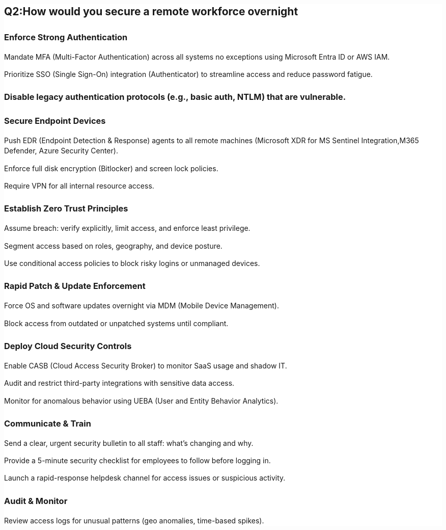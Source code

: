 
## Q2:How would you secure a remote workforce overnight 

### Enforce Strong Authentication

Mandate MFA (Multi-Factor Authentication) across all systems no exceptions using Microsoft Entra ID or AWS IAM.

Prioritize SSO (Single Sign-On) integration (Authenticator) to streamline access and reduce password fatigue.

### Disable legacy authentication protocols (e.g., basic auth, NTLM) that are vulnerable.

### Secure Endpoint Devices

Push EDR (Endpoint Detection & Response) agents to all remote machines (Microsoft XDR for MS Sentinel Integration,M365 Defender, Azure Security Center).

Enforce full disk encryption (Bitlocker) and screen lock policies.

Require VPN for all internal resource access.

### Establish Zero Trust Principles

Assume breach: verify explicitly, limit access, and enforce least privilege.

Segment access based on roles, geography, and device posture.

Use conditional access policies to block risky logins or unmanaged devices.

### Rapid Patch & Update Enforcement

Force OS and software updates overnight via MDM (Mobile Device Management).

Block access from outdated or unpatched systems until compliant.

### Deploy Cloud Security Controls

Enable CASB (Cloud Access Security Broker) to monitor SaaS usage and shadow IT.

Audit and restrict third-party integrations with sensitive data access.

Monitor for anomalous behavior using UEBA (User and Entity Behavior Analytics).

### Communicate & Train

Send a clear, urgent security bulletin to all staff: what’s changing and why.

Provide a 5-minute security checklist for employees to follow before logging in.

Launch a rapid-response helpdesk channel for access issues or suspicious activity.

### Audit & Monitor

Review access logs for unusual patterns (geo anomalies, time-based spikes).
